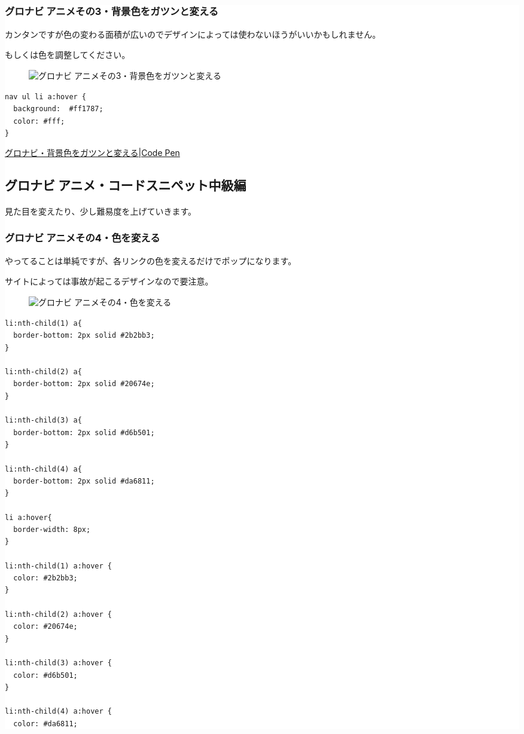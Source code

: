 ### グロナビ アニメその3・背景色をガツンと変える
カンタンですが色の変わる面積が広いのでデザインによっては使わないほうがいいかもしれません。

もしくは色を調整してください。

<figure class="animation"><img src="/images/animation/2021/entry449-3.webp" width="418" height="66" alt="グロナビ アニメその3・背景色をガツンと変える" decoding="async" loading="lazy"/></figure>

<ad location="/blogs/entry449/"></ad>

```css:title=CSS
nav ul li a:hover {
  background:  #ff1787;
  color: #fff;
}
```

[グロナビ・背景色をガツンと変える|Code Pen](https://codepen.io/lscamille/pen/YzNyRvV)

## グロナビ アニメ・コードスニペット中級編
見た目を変えたり、少し難易度を上げていきます。

### グロナビ アニメその4・色を変える
やってることは単純ですが、各リンクの色を変えるだけでポップになります。

サイトによっては事故が起こるデザインなので要注意。

<figure class="animation"><img src="/images/animation/2021/entry449-5.webp" width="454" height="66" alt="グロナビ アニメその4・色を変える" decoding="async" loading="lazy"/></figure>

<ad location="/blogs/entry449/"></ad>


```css:title=CSS
li:nth-child(1) a{
  border-bottom: 2px solid #2b2bb3;
}

li:nth-child(2) a{
  border-bottom: 2px solid #20674e;
}

li:nth-child(3) a{
  border-bottom: 2px solid #d6b501;
}

li:nth-child(4) a{
  border-bottom: 2px solid #da6811;
}

li a:hover{
  border-width: 8px;
}

li:nth-child(1) a:hover {
  color: #2b2bb3;
}

li:nth-child(2) a:hover {
  color: #20674e;
}

li:nth-child(3) a:hover {
  color: #d6b501;
}

li:nth-child(4) a:hover {
  color: #da6811;
```